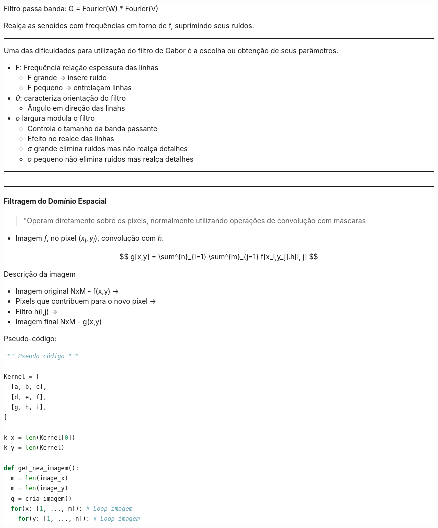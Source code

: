 Filtro passa banda: G = Fourier(W) * Fourier(V)

Realça as senoides com frequências em torno de f, suprimindo seus ruídos.

---

Uma das dificuldades para utilização do filtro de Gabor é a escolha ou obtenção de seus parâmetros.

- F: Frequência relação espessura das linhas
  - F grande -> insere ruído
  - F pequeno -> entrelaçam linhas
- $\theta$: caracteriza orientação do filtro
  - Ângulo em direção das linahs
- $\sigma$ largura modula o filtro
  - Controla o tamanho da banda passante
  - Efeito no realce das linhas
  - $\sigma$ grande elimina ruídos mas não realça detalhes
  - $\sigma$ pequeno não elimina ruídos mas realça detalhes



---



---



---

#### Filtragem do Domínio Espacial

> "Operam diretamente sobre os pixels, normalmente utilizando operações de convolução com máscaras

- Imagem $f$, no pixel $(x_i, y_i)$,
convolução com $h$.

$$
g[x,y] =
\sum^{n}_{i=1}
\sum^{m}_{j=1}
f[x_i,y_j].h[i, j]
$$

Descrição da imagem

- Imagem original NxM - f(x,y) ->
- Pixels que contribuem para o novo pixel ->
- Filtro h(i,j) ->
- Imagem final NxM - g(x,y)

Pseudo-código:

```python <!-- Não é python -->
""" Pseudo código """

Kernel = [
  [a, b, c],
  [d, e, f],
  [g, h, i],
]

k_x = len(Kernel[0])
k_y = len(Kernel)

def get_new_imagem():
  m = len(image_x)
  m = len(image_y)
  g = cria_imagem()
  for(x: [1, ..., m]): # Loop imagem
    for(y: [1, ..., n]): # Loop imagem
```

[LinkFourier]: https://adenilsongiovanini.com.br/blog/transformada-de-fourier-o-que-e/
[Outra fonte]: https://treinamentomaratona.wordpress.com/2016/06/08/aula-1-problema-filtragem-de-imagens/
[Fourier Transforms]: https://youtu.be/GKsCWivmlHg
[LinkCode]: https://github.com/lukepolson/youtube_channel/blob/main/Python%20Tutorial%20Series/fourier_transform1.ipynb
[denoise]: https://youtu.be/s2K1JfNR7Sc
[wavelets]: https://youtu.be/jnxqHcObNK4
[fft]: https://youtu.be/b06pFMIRO0I
[LinkVisgraf]: https://www.visgraf.impa.br/people/